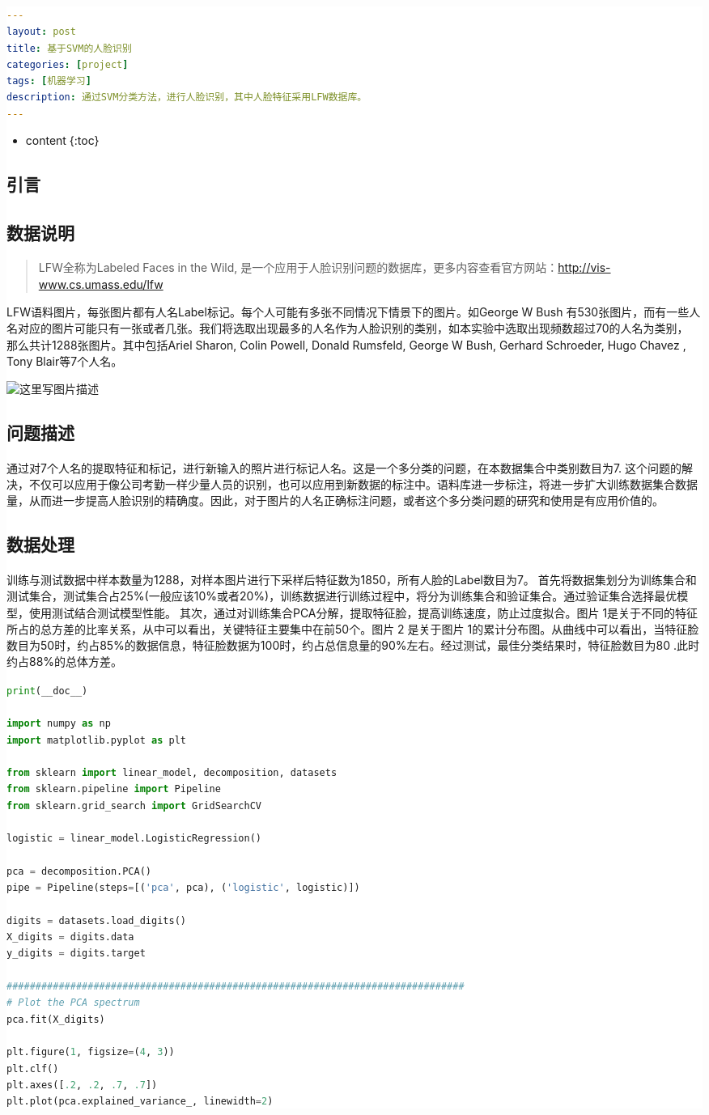 ```yaml
---
layout: post
title: 基于SVM的人脸识别
categories: [project]
tags: [机器学习]
description: 通过SVM分类方法，进行人脸识别，其中人脸特征采用LFW数据库。
---
```

* content
{:toc}

## 引言

## 数据说明

> LFW全称为Labeled Faces in the Wild, 是一个应用于人脸识别问题的数据库，更多内容查看官方网站：http://vis-www.cs.umass.edu/lfw

 LFW语料图片，每张图片都有人名Label标记。每个人可能有多张不同情况下情景下的图片。如George W Bush 有530张图片，而有一些人名对应的图片可能只有一张或者几张。我们将选取出现最多的人名作为人脸识别的类别，如本实验中选取出现频数超过70的人名为类别， 那么共计1288张图片。其中包括Ariel Sharon, Colin Powell, Donald Rumsfeld, George W Bush, Gerhard Schroeder, Hugo Chavez , Tony Blair等7个人名。
 
![这里写图片描述](http://cwlseu.github.io/images/svm-based-face/20160829204914728)

## 问题描述

通过对7个人名的提取特征和标记，进行新输入的照片进行标记人名。这是一个多分类的问题，在本数据集合中类别数目为7. 这个问题的解决，不仅可以应用于像公司考勤一样少量人员的识别，也可以应用到新数据的标注中。语料库进一步标注，将进一步扩大训练数据集合数据量，从而进一步提高人脸识别的精确度。因此，对于图片的人名正确标注问题，或者这个多分类问题的研究和使用是有应用价值的。

## 数据处理

训练与测试数据中样本数量为1288，对样本图片进行下采样后特征数为1850，所有人脸的Label数目为7。
首先将数据集划分为训练集合和测试集合，测试集合占25%(一般应该10%或者20%)，训练数据进行训练过程中，将分为训练集合和验证集合。通过验证集合选择最优模型，使用测试结合测试模型性能。
其次，通过对训练集合PCA分解，提取特征脸，提高训练速度，防止过度拟合。图片 1是关于不同的特征所占的总方差的比率关系，从中可以看出，关键特征主要集中在前50个。图片 2 是关于图片 1的累计分布图。从曲线中可以看出，当特征脸数目为50时，约占85%的数据信息，特征脸数据为100时，约占总信息量的90%左右。经过测试，最佳分类结果时，特征脸数目为80 .此时约占88%的总体方差。

```python
print(__doc__)

import numpy as np
import matplotlib.pyplot as plt

from sklearn import linear_model, decomposition, datasets
from sklearn.pipeline import Pipeline
from sklearn.grid_search import GridSearchCV

logistic = linear_model.LogisticRegression()

pca = decomposition.PCA()
pipe = Pipeline(steps=[('pca', pca), ('logistic', logistic)])

digits = datasets.load_digits()
X_digits = digits.data
y_digits = digits.target

###############################################################################
# Plot the PCA spectrum
pca.fit(X_digits)

plt.figure(1, figsize=(4, 3))
plt.clf()
plt.axes([.2, .2, .7, .7])
plt.plot(pca.explained_variance_, linewidth=2)
```